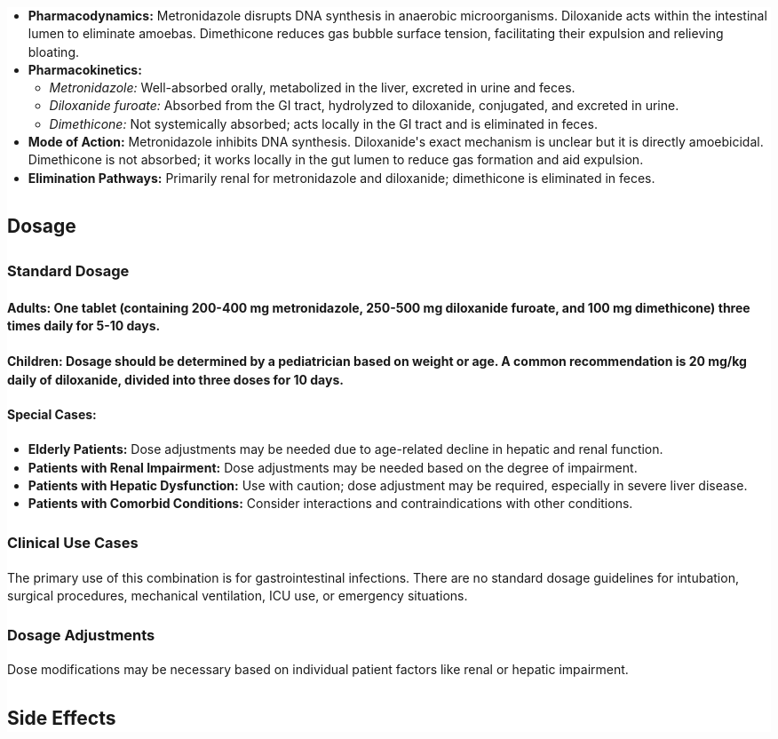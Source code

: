 - **Pharmacodynamics:** Metronidazole disrupts DNA synthesis in anaerobic microorganisms. Diloxanide acts within the intestinal lumen to eliminate amoebas. Dimethicone reduces gas bubble surface tension, facilitating their expulsion and relieving bloating.
- **Pharmacokinetics:**
    - *Metronidazole:* Well-absorbed orally, metabolized in the liver, excreted in urine and feces.
    - *Diloxanide furoate:* Absorbed from the GI tract, hydrolyzed to diloxanide, conjugated, and excreted in urine.
    - *Dimethicone:* Not systemically absorbed; acts locally in the GI tract and is eliminated in feces.
- **Mode of Action:** Metronidazole inhibits DNA synthesis. Diloxanide's exact mechanism is unclear but it is directly amoebicidal. Dimethicone is not absorbed; it works locally in the gut lumen to reduce gas formation and aid expulsion.
- **Elimination Pathways:** Primarily renal for metronidazole and diloxanide; dimethicone is eliminated in feces.


## **Dosage**

### **Standard Dosage**

#### **Adults:** One tablet (containing 200-400 mg metronidazole, 250-500 mg diloxanide furoate, and 100 mg dimethicone) three times daily for 5-10 days.

#### **Children:** Dosage should be determined by a pediatrician based on weight or age. A common recommendation is 20 mg/kg daily of diloxanide, divided into three doses for 10 days.

#### **Special Cases:**

- **Elderly Patients:** Dose adjustments may be needed due to age-related decline in hepatic and renal function.
- **Patients with Renal Impairment:** Dose adjustments may be needed based on the degree of impairment.
- **Patients with Hepatic Dysfunction:** Use with caution; dose adjustment may be required, especially in severe liver disease.
- **Patients with Comorbid Conditions:** Consider interactions and contraindications with other conditions.

### **Clinical Use Cases**

The primary use of this combination is for gastrointestinal infections. There are no standard dosage guidelines for intubation, surgical procedures, mechanical ventilation, ICU use, or emergency situations.

### **Dosage Adjustments**

Dose modifications may be necessary based on individual patient factors like renal or hepatic impairment.


## **Side Effects**
